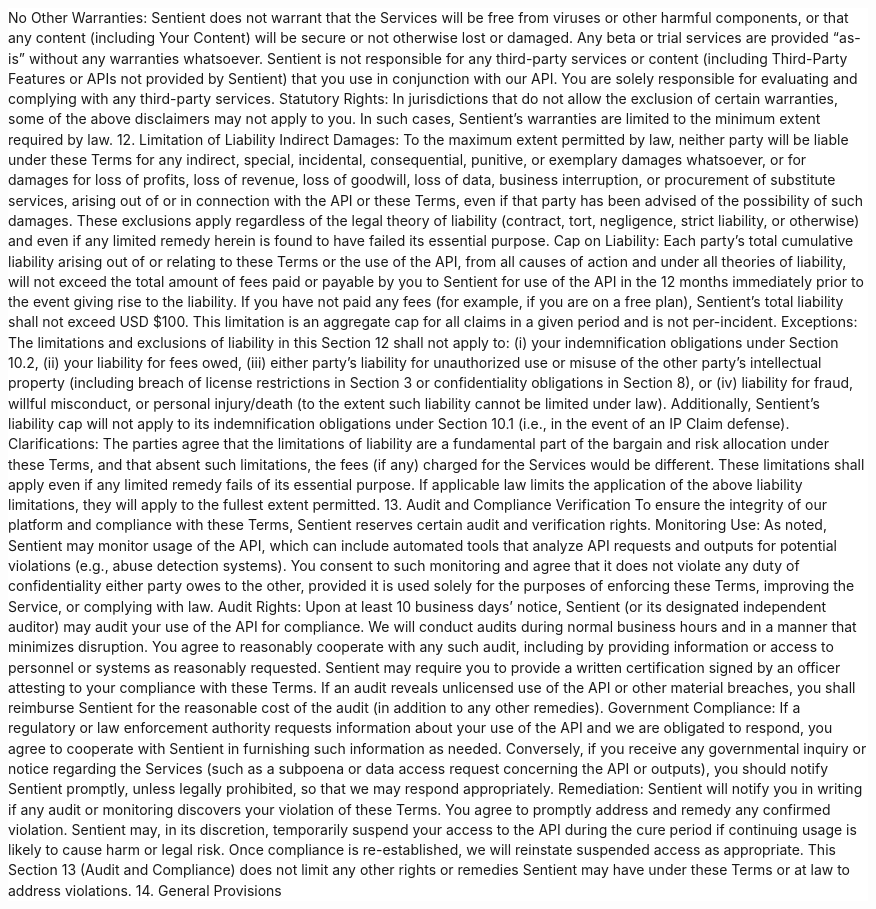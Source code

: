 No Other Warranties: Sentient does not warrant that the Services will be free from viruses or other harmful components, or that any content (including Your Content) will be secure or not otherwise lost or damaged. Any beta or trial services are provided “as-is” without any warranties whatsoever. Sentient is not responsible for any third-party services or content (including Third-Party Features or APIs not provided by Sentient) that you use in conjunction with our API. You are solely responsible for evaluating and complying with any third-party services.
Statutory Rights: In jurisdictions that do not allow the exclusion of certain warranties, some of the above disclaimers may not apply to you. In such cases, Sentient’s warranties are limited to the minimum extent required by law.
12. Limitation of Liability
Indirect Damages: To the maximum extent permitted by law, neither party will be liable under these Terms for any indirect, special, incidental, consequential, punitive, or exemplary damages whatsoever, or for damages for loss of profits, loss of revenue, loss of goodwill, loss of data, business interruption, or procurement of substitute services, arising out of or in connection with the API or these Terms, even if that party has been advised of the possibility of such damages. These exclusions apply regardless of the legal theory of liability (contract, tort, negligence, strict liability, or otherwise) and even if any limited remedy herein is found to have failed its essential purpose.
Cap on Liability: Each party’s total cumulative liability arising out of or relating to these Terms or the use of the API, from all causes of action and under all theories of liability, will not exceed the total amount of fees paid or payable by you to Sentient for use of the API in the 12 months immediately prior to the event giving rise to the liability. If you have not paid any fees (for example, if you are on a free plan), Sentient’s total liability shall not exceed USD $100. This limitation is an aggregate cap for all claims in a given period and is not per-incident.
Exceptions: The limitations and exclusions of liability in this Section 12 shall not apply to: (i) your indemnification obligations under Section 10.2, (ii) your liability for fees owed, (iii) either party’s liability for unauthorized use or misuse of the other party’s intellectual property (including breach of license restrictions in Section 3 or confidentiality obligations in Section 8), or (iv) liability for fraud, willful misconduct, or personal injury/death (to the extent such liability cannot be limited under law). Additionally, Sentient’s liability cap will not apply to its indemnification obligations under Section 10.1 (i.e., in the event of an IP Claim defense).
Clarifications: The parties agree that the limitations of liability are a fundamental part of the bargain and risk allocation under these Terms, and that absent such limitations, the fees (if any) charged for the Services would be different. These limitations shall apply even if any limited remedy fails of its essential purpose. If applicable law limits the application of the above liability limitations, they will apply to the fullest extent permitted.
13. Audit and Compliance Verification
To ensure the integrity of our platform and compliance with these Terms, Sentient reserves certain audit and verification rights.
Monitoring Use: As noted, Sentient may monitor usage of the API, which can include automated tools that analyze API requests and outputs for potential violations (e.g., abuse detection systems). You consent to such monitoring and agree that it does not violate any duty of confidentiality either party owes to the other, provided it is used solely for the purposes of enforcing these Terms, improving the Service, or complying with law.
Audit Rights: Upon at least 10 business days’ notice, Sentient (or its designated independent auditor) may audit your use of the API for compliance. We will conduct audits during normal business hours and in a manner that minimizes disruption. You agree to reasonably cooperate with any such audit, including by providing information or access to personnel or systems as reasonably requested. Sentient may require you to provide a written certification signed by an officer attesting to your compliance with these Terms. If an audit reveals unlicensed use of the API or other material breaches, you shall reimburse Sentient for the reasonable cost of the audit (in addition to any other remedies).
Government Compliance: If a regulatory or law enforcement authority requests information about your use of the API and we are obligated to respond, you agree to cooperate with Sentient in furnishing such information as needed. Conversely, if you receive any governmental inquiry or notice regarding the Services (such as a subpoena or data access request concerning the API or outputs), you should notify Sentient promptly, unless legally prohibited, so that we may respond appropriately.
Remediation: Sentient will notify you in writing if any audit or monitoring discovers your violation of these Terms. You agree to promptly address and remedy any confirmed violation. Sentient may, in its discretion, temporarily suspend your access to the API during the cure period if continuing usage is likely to cause harm or legal risk. Once compliance is re-established, we will reinstate suspended access as appropriate.
This Section 13 (Audit and Compliance) does not limit any other rights or remedies Sentient may have under these Terms or at law to address violations.
14. General Provisions